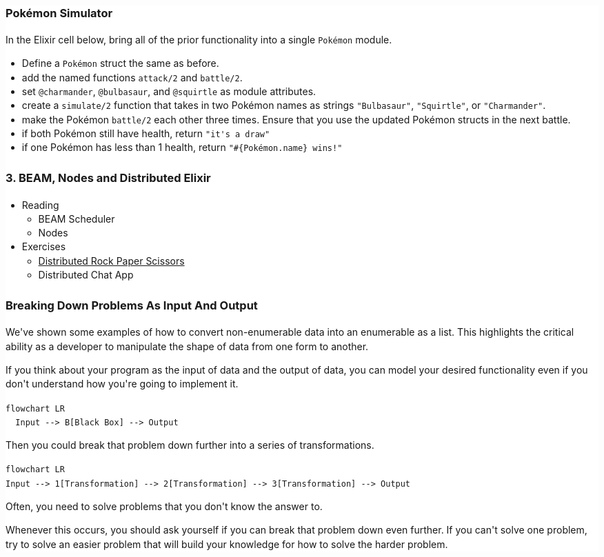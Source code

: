 
### Pokémon Simulator

In the Elixir cell below, bring all of the prior functionality into a single
`Pokémon` module.

* Define a `Pokémon` struct the same as before.
* add the named functions `attack/2` and `battle/2`.
* set `@charmander`, `@bulbasaur`, and `@squirtle` as module attributes.
* create a `simulate/2` function that takes in two Pokémon names as strings `"Bulbasaur"`, `"Squirtle"`, or `"Charmander"`.
* make the Pokémon `battle/2` each other three times. Ensure that you use the updated Pokémon structs in the next battle.
* if both Pokémon still have health, return `"it's a draw"`
* if one Pokémon has less than 1 health, return `"#{Pokémon.name} wins!"`

```elixir

```

### 3. BEAM, Nodes and Distributed Elixir

* Reading
  * BEAM Scheduler
  * Nodes
* Exercises
  * [Distributed Rock Paper Scissors](exercises/distributed_rock_paper_scissors.livemd)
  * Distributed Chat App

### Breaking Down Problems As Input And Output

We've shown some examples of how to convert non-enumerable data into
an enumerable as a list. This highlights the critical ability as a developer to
manipulate the shape of data from one form to another.

If you think about your program as the input of data and the output of data,
you can model your desired functionality even if you don't understand how you're 
going to implement it.

```mermaid
flowchart LR
  Input --> B[Black Box] --> Output
```

Then you could break that problem down further into a series of
transformations.

```mermaid
flowchart LR
Input --> 1[Transformation] --> 2[Transformation] --> 3[Transformation] --> Output
```

Often, you need to solve problems that you don't know the answer to.

Whenever this occurs, you should ask yourself if you can break that problem down even further.
If you can't solve one problem, try to solve an easier problem that will build your knowledge
for how to solve the harder problem.
